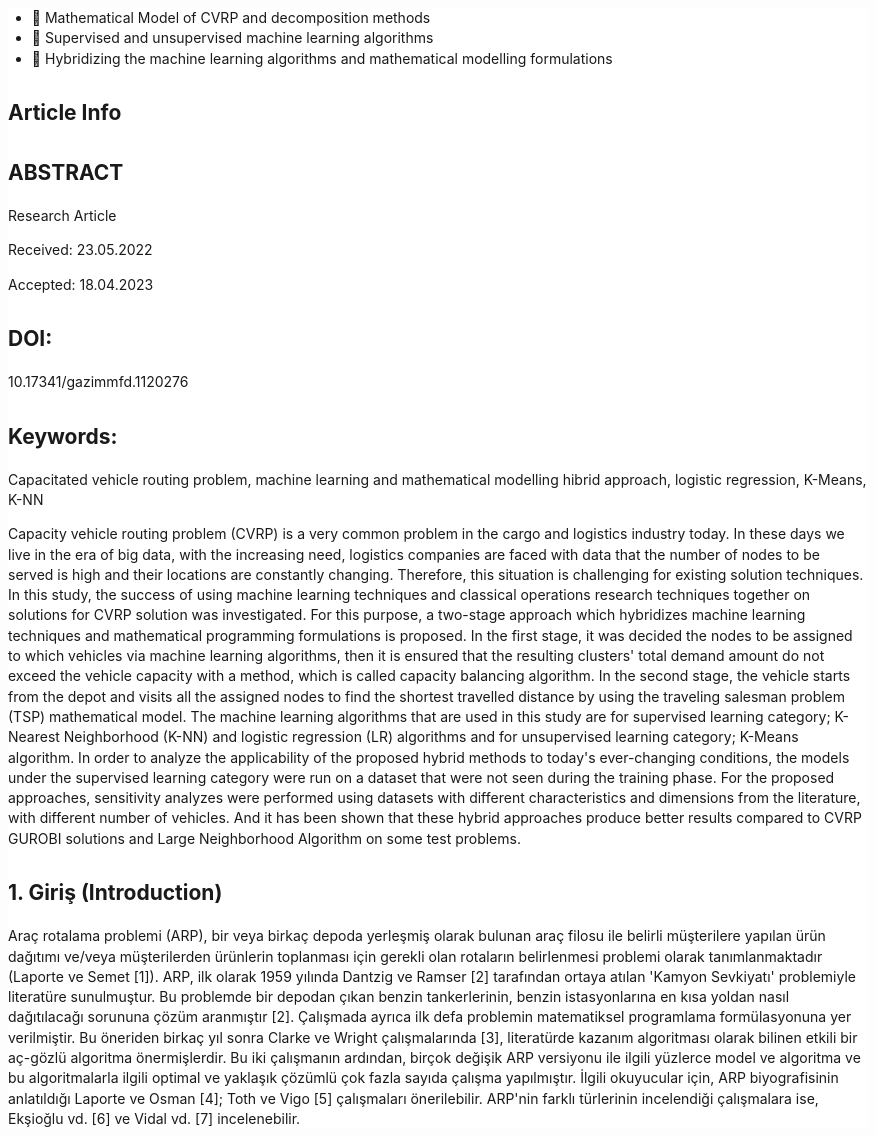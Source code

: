 -  Mathematical Model of CVRP and decomposition methods
-  Supervised and unsupervised machine learning algorithms
-  Hybridizing the machine learning algorithms and mathematical modelling formulations

## Article Info

## ABSTRACT

Research Article

Received: 23.05.2022

Accepted: 18.04.2023

## DOI:

10.17341/gazimmfd.1120276

## Keywords:

Capacitated vehicle routing problem, machine learning and mathematical modelling hibrid approach, logistic regression, K-Means, K-NN

Capacity vehicle routing problem (CVRP) is a very common problem in the cargo and logistics industry today. In these days we live in the era of big data, with the increasing need, logistics companies are faced with data that the number of nodes to be served is high and their locations are constantly changing. Therefore, this situation is challenging for existing solution techniques. In this study, the success of using machine learning techniques and classical operations research techniques  together  on  solutions  for  CVRP  solution  was  investigated.  For  this  purpose,  a  two-stage  approach  which hybridizes machine learning techniques and mathematical programming formulations is proposed. In the first stage, it was decided the nodes to be assigned to which vehicles via machine learning algorithms, then it is ensured that the resulting clusters'  total  demand amount do not exceed the vehicle capacity with a method, which is called capacity balancing algorithm. In the second stage, the vehicle starts from the depot and visits all the assigned nodes to find the shortest travelled distance by using the traveling salesman problem (TSP) mathematical model. The machine learning algorithms that are used in this study are for supervised learning category; K-Nearest Neighborhood (K-NN) and logistic regression (LR) algorithms and for unsupervised learning category; K-Means algorithm. In order to analyze the applicability of the proposed hybrid methods to today's ever-changing conditions, the models under the supervised learning category were run on a dataset that were not seen during the training phase. For the proposed approaches, sensitivity analyzes were performed  using  datasets  with  different  characteristics  and  dimensions  from  the  literature,  with  different  number  of vehicles. And it has been shown that these hybrid approaches produce better results compared to CVRP GUROBI solutions and Large Neighborhood Algorithm on some test problems.

## 1. Giriş (Introduction)

Araç  rotalama  problemi  (ARP),  bir  veya  birkaç  depoda  yerleşmiş olarak bulunan araç filosu ile belirli müşterilere yapılan ürün dağıtımı ve/veya müşterilerden ürünlerin toplanması için gerekli olan rotaların belirlenmesi  problemi  olarak  tanımlanmaktadır  (Laporte  ve  Semet [1]). ARP, ilk olarak 1959 yılında Dantzig ve Ramser [2] tarafından ortaya atılan 'Kamyon Sevkiyatı' problemiyle literatüre sunulmuştur. Bu  problemde  bir depodan çıkan benzin tankerlerinin, benzin istasyonlarına  en  kısa  yoldan  nasıl  dağıtılacağı  sorununa  çözüm aranmıştır  [2].  Çalışmada  ayrıca  ilk  defa  problemin  matematiksel programlama formülasyonuna yer verilmiştir. Bu öneriden birkaç yıl sonra  Clarke  ve  Wright  çalışmalarında  [3],  literatürde  kazanım algoritması olarak bilinen etkili bir aç-gözlü algoritma önermişlerdir. Bu iki çalışmanın ardından, birçok değişik ARP versiyonu ile ilgili yüzlerce  model  ve  algoritma  ve  bu  algoritmalarla  ilgili  optimal  ve yaklaşık çözümlü çok fazla sayıda çalışma yapılmıştır. İlgili okuyucular için, ARP biyografisinin anlatıldığı Laporte ve Osman [4]; Toth  ve  Vigo  [5]  çalışmaları  önerilebilir.  ARP'nin  farklı  türlerinin incelendiği çalışmalara  ise, Ekşioğlu  vd.  [6]  ve  Vidal  vd. [7] incelenebilir.
